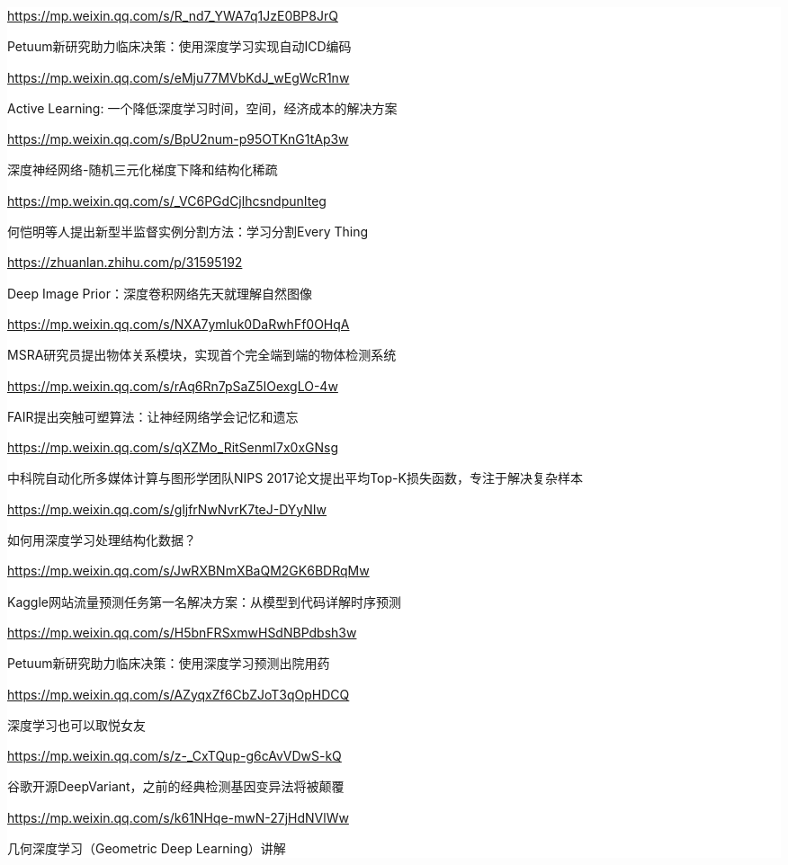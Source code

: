https://mp.weixin.qq.com/s/R_nd7_YWA7q1JzE0BP8JrQ

Petuum新研究助力临床决策：使用深度学习实现自动ICD编码

https://mp.weixin.qq.com/s/eMju77MVbKdJ_wEgWcR1nw

Active Learning: 一个降低深度学习时间，空间，经济成本的解决方案

https://mp.weixin.qq.com/s/BpU2num-p95OTKnG1tAp3w

深度神经网络-随机三元化梯度下降和结构化稀疏

https://mp.weixin.qq.com/s/_VC6PGdCjlhcsndpunIteg

何恺明等人提出新型半监督实例分割方法：学习分割Every Thing

https://zhuanlan.zhihu.com/p/31595192

Deep Image Prior：深度卷积网络先天就理解自然图像

https://mp.weixin.qq.com/s/NXA7ymIuk0DaRwhFf0OHqA

MSRA研究员提出物体关系模块，实现首个完全端到端的物体检测系统

https://mp.weixin.qq.com/s/rAq6Rn7pSaZ5IOexgLO-4w

FAIR提出突触可塑算法：让神经网络学会记忆和遗忘

https://mp.weixin.qq.com/s/qXZMo_RitSenmI7x0xGNsg

中科院自动化所多媒体计算与图形学团队NIPS 2017论文提出平均Top-K损失函数，专注于解决复杂样本

https://mp.weixin.qq.com/s/gljfrNwNvrK7teJ-DYyNIw

如何用深度学习处理结构化数据？

https://mp.weixin.qq.com/s/JwRXBNmXBaQM2GK6BDRqMw

Kaggle网站流量预测任务第一名解决方案：从模型到代码详解时序预测

https://mp.weixin.qq.com/s/H5bnFRSxmwHSdNBPdbsh3w

Petuum新研究助力临床决策：使用深度学习预测出院用药

https://mp.weixin.qq.com/s/AZyqxZf6CbZJoT3qOpHDCQ

深度学习也可以取悦女友

https://mp.weixin.qq.com/s/z-_CxTQup-g6cAvVDwS-kQ

谷歌开源DeepVariant，之前的经典检测基因变异法将被颠覆

https://mp.weixin.qq.com/s/k61NHqe-mwN-27jHdNVlWw

几何深度学习（Geometric Deep Learning）讲解

